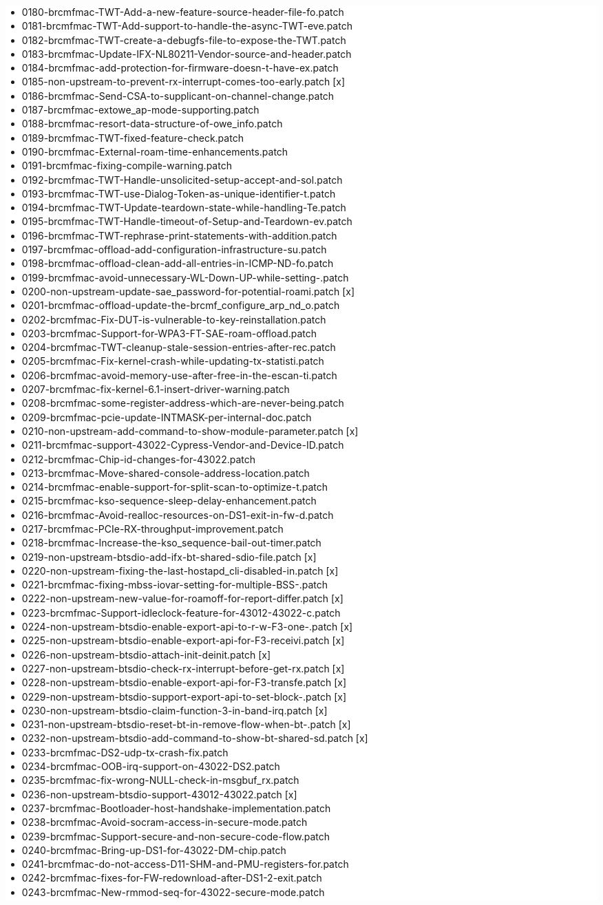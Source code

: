  * 0180-brcmfmac-TWT-Add-a-new-feature-source-header-file-fo.patch
 * 0181-brcmfmac-TWT-Add-support-to-handle-the-async-TWT-eve.patch
 * 0182-brcmfmac-TWT-create-a-debugfs-file-to-expose-the-TWT.patch
 * 0183-brcmfmac-Update-IFX-NL80211-Vendor-source-and-header.patch
 * 0184-brcmfmac-add-protection-for-firmware-doesn-t-have-ex.patch
 * 0185-non-upstream-to-prevent-rx-interrupt-comes-too-early.patch [x]
 * 0186-brcmfmac-Send-CSA-to-supplicant-on-channel-change.patch
 * 0187-brcmfmac-extowe_ap-mode-supporting.patch
 * 0188-brcmfmac-resort-data-structure-of-owe_info.patch
 * 0189-brcmfmac-TWT-fixed-feature-check.patch
 * 0190-brcmfmac-External-roam-time-enhancements.patch
 * 0191-brcmfmac-fixing-compile-warning.patch
 * 0192-brcmfmac-TWT-Handle-unsolicited-setup-accept-and-sol.patch
 * 0193-brcmfmac-TWT-use-Dialog-Token-as-unique-identifier-t.patch
 * 0194-brcmfmac-TWT-Update-teardown-state-while-handling-Te.patch
 * 0195-brcmfmac-TWT-Handle-timeout-of-Setup-and-Teardown-ev.patch
 * 0196-brcmfmac-TWT-rephrase-print-statements-with-addition.patch
 * 0197-brcmfmac-offload-add-configuration-infrastructure-su.patch
 * 0198-brcmfmac-offload-clean-add-all-entries-in-ICMP-ND-fo.patch
 * 0199-brcmfmac-avoid-unnecessary-WL-Down-UP-while-setting-.patch
 * 0200-non-upstream-update-sae_password-for-potential-roami.patch [x]
 * 0201-brcmfmac-offload-update-the-brcmf_configure_arp_nd_o.patch
 * 0202-brcmfmac-Fix-DUT-is-vulnerable-to-key-reinstallation.patch
 * 0203-brcmfmac-Support-for-WPA3-FT-SAE-roam-offload.patch
 * 0204-brcmfmac-TWT-cleanup-stale-session-entries-after-rec.patch
 * 0205-brcmfmac-Fix-kernel-crash-while-updating-tx-statisti.patch
 * 0206-brcmfmac-avoid-memory-use-after-free-in-the-escan-ti.patch
 * 0207-brcmfmac-fix-kernel-6.1-insert-driver-warning.patch
 * 0208-brcmfmac-some-register-address-which-are-never-being.patch
 * 0209-brcmfmac-pcie-update-INTMASK-per-internal-doc.patch
 * 0210-non-upstream-add-command-to-show-module-parameter.patch [x]
 * 0211-brcmfmac-support-43022-Cypress-Vendor-and-Device-ID.patch
 * 0212-brcmfmac-Chip-id-changes-for-43022.patch
 * 0213-brcmfmac-Move-shared-console-address-location.patch
 * 0214-brcmfmac-enable-support-for-split-scan-to-optimize-t.patch
 * 0215-brcmfmac-kso-sequence-sleep-delay-enhancement.patch
 * 0216-brcmfmac-Avoid-realloc-resources-on-DS1-exit-in-fw-d.patch
 * 0217-brcmfmac-PCIe-RX-throughput-improvement.patch
 * 0218-brcmfmac-Increase-the-kso_sequence-bail-out-timer.patch
 * 0219-non-upstream-btsdio-add-ifx-bt-shared-sdio-file.patch [x]
 * 0220-non-upstream-fixing-the-last-hostapd_cli-disabled-in.patch [x]
 * 0221-brcmfmac-fixing-mbss-iovar-setting-for-multiple-BSS-.patch
 * 0222-non-upstream-new-value-for-roamoff-for-report-differ.patch [x]
 * 0223-brcmfmac-Support-idleclock-feature-for-43012-43022-c.patch
 * 0224-non-upstream-btsdio-enable-export-api-to-r-w-F3-one-.patch [x]
 * 0225-non-upstream-btsdio-enable-export-api-for-F3-receivi.patch [x]
 * 0226-non-upstream-btsdio-attach-init-deinit.patch [x]
 * 0227-non-upstream-btsdio-check-rx-interrupt-before-get-rx.patch [x]
 * 0228-non-upstream-btsdio-enable-export-api-for-F3-transfe.patch [x]
 * 0229-non-upstream-btsdio-support-export-api-to-set-block-.patch [x]
 * 0230-non-upstream-btsdio-claim-function-3-in-band-irq.patch [x]
 * 0231-non-upstream-btsdio-reset-bt-in-remove-flow-when-bt-.patch [x]
 * 0232-non-upstream-btsdio-add-command-to-show-bt-shared-sd.patch [x]
 * 0233-brcmfmac-DS2-udp-tx-crash-fix.patch
 * 0234-brcmfmac-OOB-irq-support-on-43022-DS2.patch
 * 0235-brcmfmac-fix-wrong-NULL-check-in-msgbuf_rx.patch
 * 0236-non-upstream-btsdio-support-43012-43022.patch [x]
 * 0237-brcmfmac-Bootloader-host-handshake-implementation.patch
 * 0238-brcmfmac-Avoid-socram-access-in-secure-mode.patch
 * 0239-brcmfmac-Support-secure-and-non-secure-code-flow.patch
 * 0240-brcmfmac-Bring-up-DS1-for-43022-DM-chip.patch
 * 0241-brcmfmac-do-not-access-D11-SHM-and-PMU-registers-for.patch
 * 0242-brcmfmac-fixes-for-FW-redownload-after-DS1-2-exit.patch
 * 0243-brcmfmac-New-rmmod-seq-for-43022-secure-mode.patch
